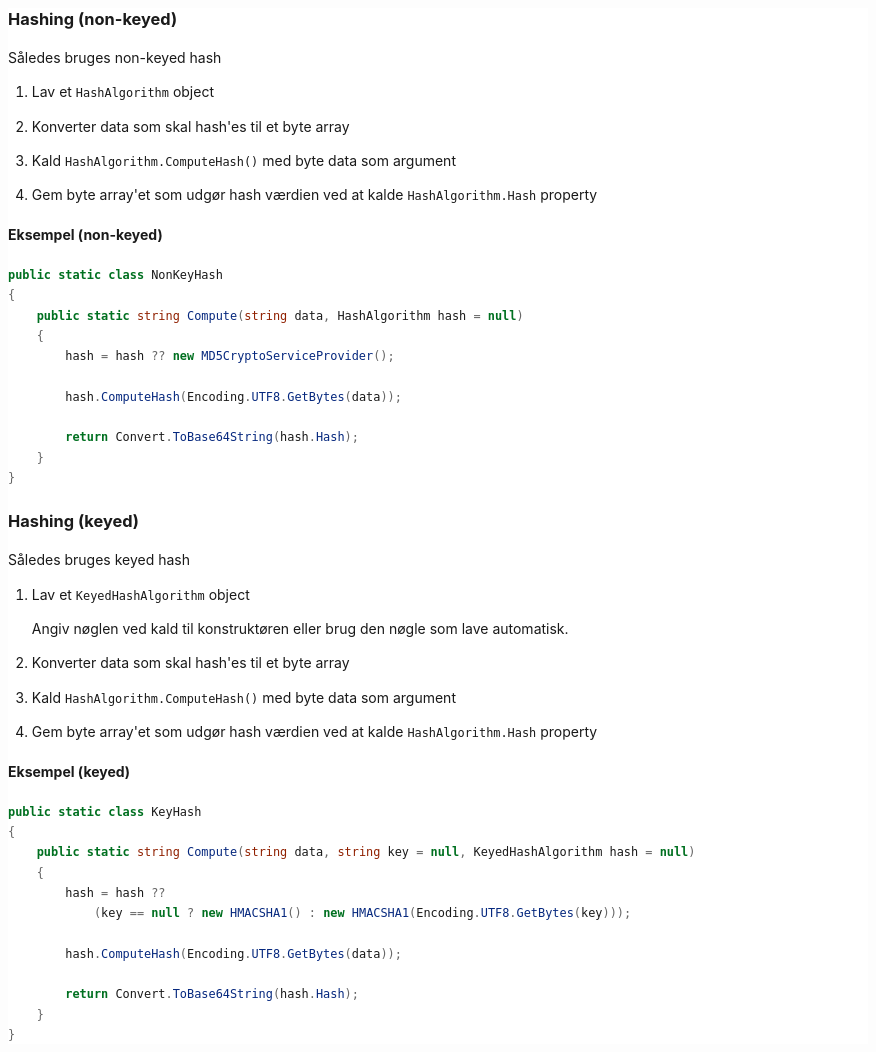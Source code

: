 ### Hashing (non-keyed)

Således bruges non-keyed hash

1. Lav et `HashAlgorithm` object

2. Konverter data som skal hash'es til et byte array

3. Kald `HashAlgorithm.ComputeHash()` med byte data som argument

4. Gem byte array'et som udgør hash værdien ved at kalde `HashAlgorithm.Hash` property

#### Eksempel (non-keyed)

```csharp
public static class NonKeyHash
{
    public static string Compute(string data, HashAlgorithm hash = null)
    {
        hash = hash ?? new MD5CryptoServiceProvider();

        hash.ComputeHash(Encoding.UTF8.GetBytes(data));

        return Convert.ToBase64String(hash.Hash);
    }
}
```

### Hashing (keyed)

Således bruges keyed hash

1. Lav et `KeyedHashAlgorithm` object

    Angiv nøglen ved kald til konstruktøren eller brug den nøgle som lave automatisk.

2. Konverter data som skal hash'es til et byte array

3. Kald `HashAlgorithm.ComputeHash()` med byte data som argument

4. Gem byte array'et som udgør hash værdien ved at kalde `HashAlgorithm.Hash` property

#### Eksempel (keyed)

```csharp
public static class KeyHash
{
    public static string Compute(string data, string key = null, KeyedHashAlgorithm hash = null)
    {
        hash = hash ??
            (key == null ? new HMACSHA1() : new HMACSHA1(Encoding.UTF8.GetBytes(key)));

        hash.ComputeHash(Encoding.UTF8.GetBytes(data));

        return Convert.ToBase64String(hash.Hash);
    }
}
```
